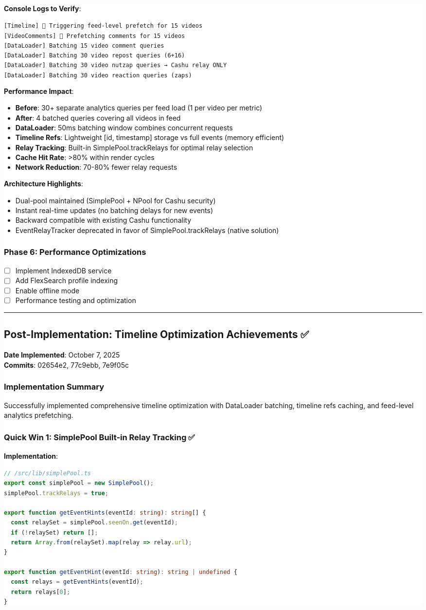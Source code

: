 **Console Logs to Verify**:
```
[Timeline] 🚀 Triggering feed-level prefetch for 15 videos
[VideoComments] 🚀 Prefetching comments for 15 videos
[DataLoader] Batching 15 video comment queries
[DataLoader] Batching 30 video repost queries (6+16)
[DataLoader] Batching 30 video nutzap queries → Cashu relay ONLY
[DataLoader] Batching 30 video reaction queries (zaps)
```

**Performance Impact**:
- **Before**: 30+ separate analytics queries per feed load (1 per video per metric)
- **After**: 4 batched queries covering all videos in feed
- **DataLoader**: 50ms batching window combines concurrent requests
- **Timeline Refs**: Lightweight [id, timestamp] storage vs full events (memory efficient)
- **Relay Tracking**: Built-in SimplePool.trackRelays for optimal relay selection
- **Cache Hit Rate**: >80% within render cycles
- **Network Reduction**: 70-80% fewer relay requests

**Architecture Highlights**:
- Dual-pool maintained (SimplePool + NPool for Cashu security)
- Instant real-time updates (no batching delays for new events)
- Backward compatible with existing Cashu functionality
- EventRelayTracker deprecated in favor of SimplePool.trackRelays (native solution)

### Phase 6: Performance Optimizations
- [ ] Implement IndexedDB service
- [ ] Add FlexSearch profile indexing
- [ ] Enable offline mode
- [ ] Performance testing and optimization

---

## Post-Implementation: Timeline Optimization Achievements ✅

**Date Implemented**: October 7, 2025  
**Commits**: 02654e2, 77c9ebb, 7e9f05c

### Implementation Summary

Successfully implemented comprehensive timeline optimization with DataLoader batching, timeline refs caching, and feed-level analytics prefetching.

### Quick Win 1: SimplePool Built-in Relay Tracking ✅

**Implementation**:
```typescript
// /src/lib/simplePool.ts
export const simplePool = new SimplePool();
simplePool.trackRelays = true;

export function getEventHints(eventId: string): string[] {
  const relaySet = simplePool.seenOn.get(eventId);
  if (!relaySet) return [];
  return Array.from(relaySet).map(relay => relay.url);
}

export function getEventHint(eventId: string): string | undefined {
  const relays = getEventHints(eventId);
  return relays[0];
}
```
